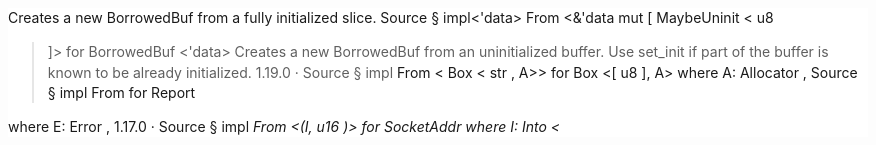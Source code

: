 Creates a new
BorrowedBuf
from a fully initialized slice.
Source
§
impl<'data>
From
<&'data mut [
MaybeUninit
<
u8
>]> for
BorrowedBuf
<'data>
Creates a new
BorrowedBuf
from an uninitialized buffer.
Use
set_init
if part of the buffer is known to be already initialized.
1.19.0
·
Source
§
impl<A>
From
<
Box
<
str
, A>> for
Box
<[
u8
], A>
where
    A:
Allocator
,
Source
§
impl<E>
From
<E> for
Report
<E>
where
    E:
Error
,
1.17.0
·
Source
§
impl<I>
From
<(I,
u16
)> for
SocketAddr
where
    I:
Into
<